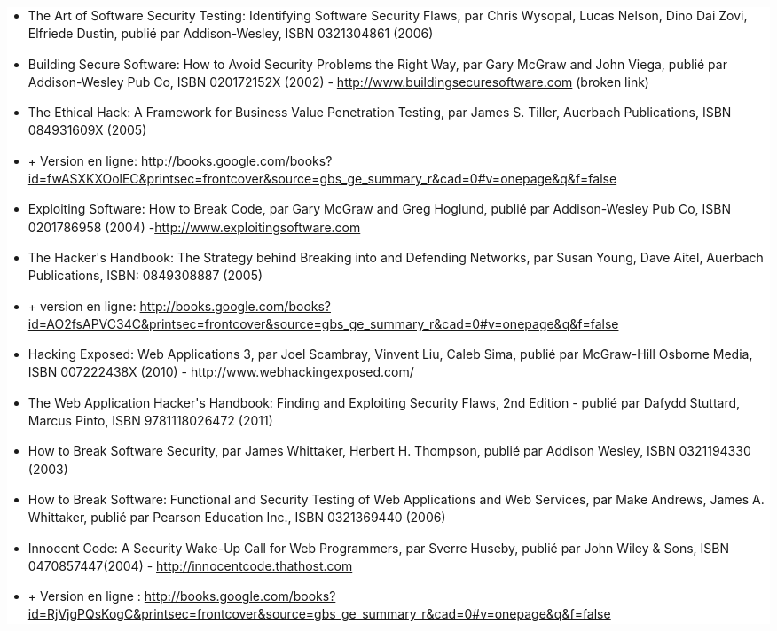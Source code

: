  - The Art of Software Security Testing: Identifying Software Security
    Flaws, par Chris Wysopal, Lucas Nelson, Dino Dai Zovi, Elfriede
    Dustin, publié par Addison-Wesley, ISBN 0321304861 (2006)



  - Building Secure Software: How to Avoid Security Problems the Right
    Way, par Gary McGraw and John Viega, publié par Addison-Wesley Pub
    Co, ISBN 020172152X (2002) - <http://www.buildingsecuresoftware.com>
    (broken link)



  - The Ethical Hack: A Framework for Business Value Penetration
    Testing, par James S. Tiller, Auerbach Publications, ISBN 084931609X
    (2005)
  - \+ Version en ligne:
    <http://books.google.com/books?id=fwASXKXOolEC&printsec=frontcover&source=gbs_ge_summary_r&cad=0#v=onepage&q&f=false>



  - Exploiting Software: How to Break Code, par Gary McGraw and Greg
    Hoglund, publié par Addison-Wesley Pub Co, ISBN 0201786958 (2004)
    -http://www.exploitingsoftware.com



  - The Hacker's Handbook: The Strategy behind Breaking into and
    Defending Networks, par Susan Young, Dave Aitel, Auerbach
    Publications, ISBN: 0849308887 (2005)
  - \+ version en ligne:
    <http://books.google.com/books?id=AO2fsAPVC34C&printsec=frontcover&source=gbs_ge_summary_r&cad=0#v=onepage&q&f=false>



  - Hacking Exposed: Web Applications 3, par Joel Scambray, Vinvent Liu,
    Caleb Sima, publié par McGraw-Hill Osborne Media, ISBN 007222438X
    (2010) - <http://www.webhackingexposed.com/>



  - The Web Application Hacker's Handbook: Finding and Exploiting
    Security Flaws, 2nd Edition - publié par Dafydd Stuttard, Marcus
    Pinto, ISBN 9781118026472 (2011)



  - How to Break Software Security, par James Whittaker, Herbert H.
    Thompson, publié par Addison Wesley, ISBN 0321194330 (2003)



  - How to Break Software: Functional and Security Testing of Web
    Applications and Web Services, par Make Andrews, James A. Whittaker,
    publié par Pearson Education Inc., ISBN 0321369440 (2006)



  - Innocent Code: A Security Wake-Up Call for Web Programmers, par
    Sverre Huseby, publié par John Wiley & Sons, ISBN 0470857447(2004) -
    <http://innocentcode.thathost.com>
  - \+ Version en ligne :
    <http://books.google.com/books?id=RjVjgPQsKogC&printsec=frontcover&source=gbs_ge_summary_r&cad=0#v=onepage&q&f=false>

